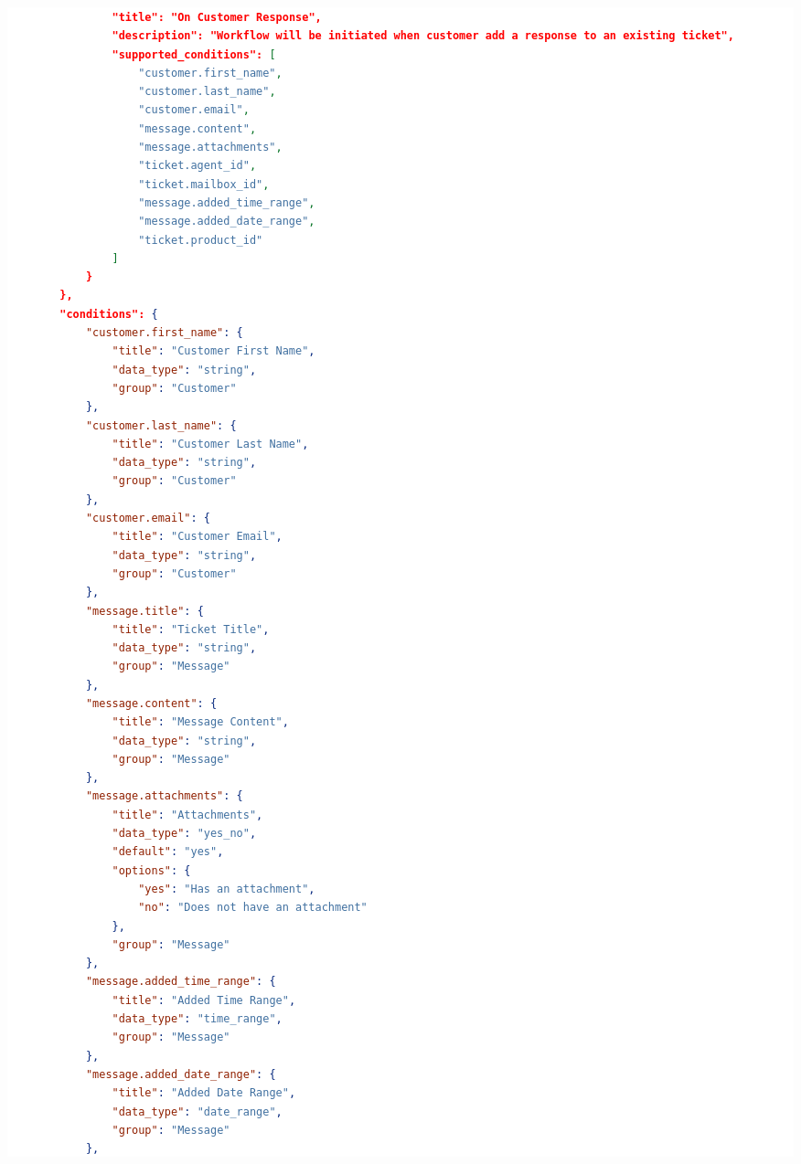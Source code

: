 ```json
                "title": "On Customer Response",
                "description": "Workflow will be initiated when customer add a response to an existing ticket",
                "supported_conditions": [
                    "customer.first_name",
                    "customer.last_name",
                    "customer.email",
                    "message.content",
                    "message.attachments",
                    "ticket.agent_id",
                    "ticket.mailbox_id",
                    "message.added_time_range",
                    "message.added_date_range",
                    "ticket.product_id"
                ]
            }
        },
        "conditions": {
            "customer.first_name": {
                "title": "Customer First Name",
                "data_type": "string",
                "group": "Customer"
            },
            "customer.last_name": {
                "title": "Customer Last Name",
                "data_type": "string",
                "group": "Customer"
            },
            "customer.email": {
                "title": "Customer Email",
                "data_type": "string",
                "group": "Customer"
            },
            "message.title": {
                "title": "Ticket Title",
                "data_type": "string",
                "group": "Message"
            },
            "message.content": {
                "title": "Message Content",
                "data_type": "string",
                "group": "Message"
            },
            "message.attachments": {
                "title": "Attachments",
                "data_type": "yes_no",
                "default": "yes",
                "options": {
                    "yes": "Has an attachment",
                    "no": "Does not have an attachment"
                },
                "group": "Message"
            },
            "message.added_time_range": {
                "title": "Added Time Range",
                "data_type": "time_range",
                "group": "Message"
            },
            "message.added_date_range": {
                "title": "Added Date Range",
                "data_type": "date_range",
                "group": "Message"
            },
```